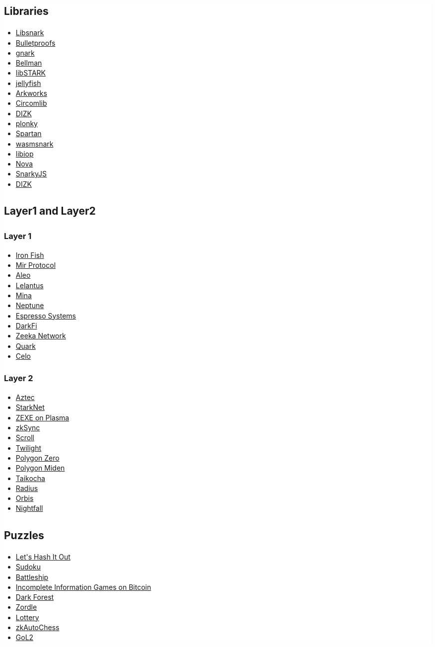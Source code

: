 ## Libraries
- [Libsnark](https://github.com/scipr-lab/libsnark)
- [Bulletproofs](https://github.com/dalek-cryptography/bulletproofs)
- [gnark](https://github.com/ConsenSys/gnark)
- [Bellman](https://github.com/zkcrypto/bellman)
- [libSTARK](https://github.com/elibensasson/libSTARK)
- [jellyfish](https://github.com/EspressoSystems/jellyfish)
- [Arkworks](https://github.com/arkworks-rs)
- [Circomlib](https://github.com/iden3/circomlib)
- [DIZK](https://github.com/scipr-lab/dizk)
- [plonky](https://github.com/mir-protocol/plonky2)
- [Spartan](https://github.com/microsoft/Spartan)
- [wasmsnark](https://github.com/iden3/wasmsnark)
- [libiop](https://github.com/scipr-lab/libiop)
- [Nova](https://github.com/microsoft/Nova)
- [SnarkyJS](https://github.com/o1-labs/snarkyjs)
- [DIZK](https://github.com/scipr-lab/dizk)

## Layer1 and Layer2
### Layer 1 
- [Iron Fish](https://ironfish.network/)
- [Mir Protocol](https://mirprotocol.org/blog/Introducing-Mir)
- [Aleo](https://github.com/AleoHQ/aleo)
- [Lelantus](https://lelantus.io/)
- [Mina](https://minaprotocol.com/wp-content/uploads/technicalWhitepaper.pdf)
- [Neptune](https://neptune.cash/)
- [Espresso Systems](http://espressosys.com/)
- [DarkFi](https://dark.fi/)
- [Zeeka Network](https://hackmd.io/_Sw5u2lUR9GfBV5vwtoMSQ#Zeeka-Network---Whitepaper)
- [Quark](https://github.com/liamzebedee/quark-blockchain/blob/master/whitepaper.md)
- [Celo](https://celo.org/)


### Layer 2 
- [Aztec](https://aztec.network/)
- [StarkNet](https://starkware.co/starknet/)
- [ZEXE on Plasma](https://devpost.com/software/zexe-on-ethereum)
- [zkSync](https://zksync.io)
- [Scroll](https://scroll.io/)
- [Twilight](https://twilight.finance/)
- [Polygon Zero](https://polygon.technology/solutions/polygon-zero/)
- [Polygon Miden](https://polygon.technology/solutions/polygon-miden/)
- [Taikocha](https://taikocha.in/)
- [Radius](https://ethresear.ch/t/mev-resistant-zk-rollups-with-practical-vde-pvde/12677)
- [Orbis](https://linktr.ee/orbisprotocol)
- [Nightfall](https://github.com/EYBlockchain/nightfall/blob/master/doc/whitepaper/nightfall-v1.pdf)


## Puzzles
- [Let's Hash It Out](https://zkhack.dev/events/puzzle1.html)
- [Sudoku](https://github.com/nalinbhardwaj/snarky-sudoku)
- [Battleship](https://xiaohuiliu.medium.com/introducing-zkbattleship-the-worlds-first-interactive-zero-knowledge-proof-tutorial-95d1fc5f65cb)
- [Incomplete Information Games on Bitcoin](https://xiaohuiliu.medium.com/incomplete-information-games-on-bitcoin-d79408050882)
- [Dark Forest](https://zkga.me/)
- [Zordle](https://github.com/nalinbhardwaj/zordle)
- [Lottery](https://killari.medium.com/zero-knowledge-lottery-437e456dc3f2)
- [zkAutoChess](https://talk.harmony.one/t/zkautochess-an-on-chain-auto-chess-battle-game/18375)
- [GoL2](https://github.com/perama-v/GoL2)